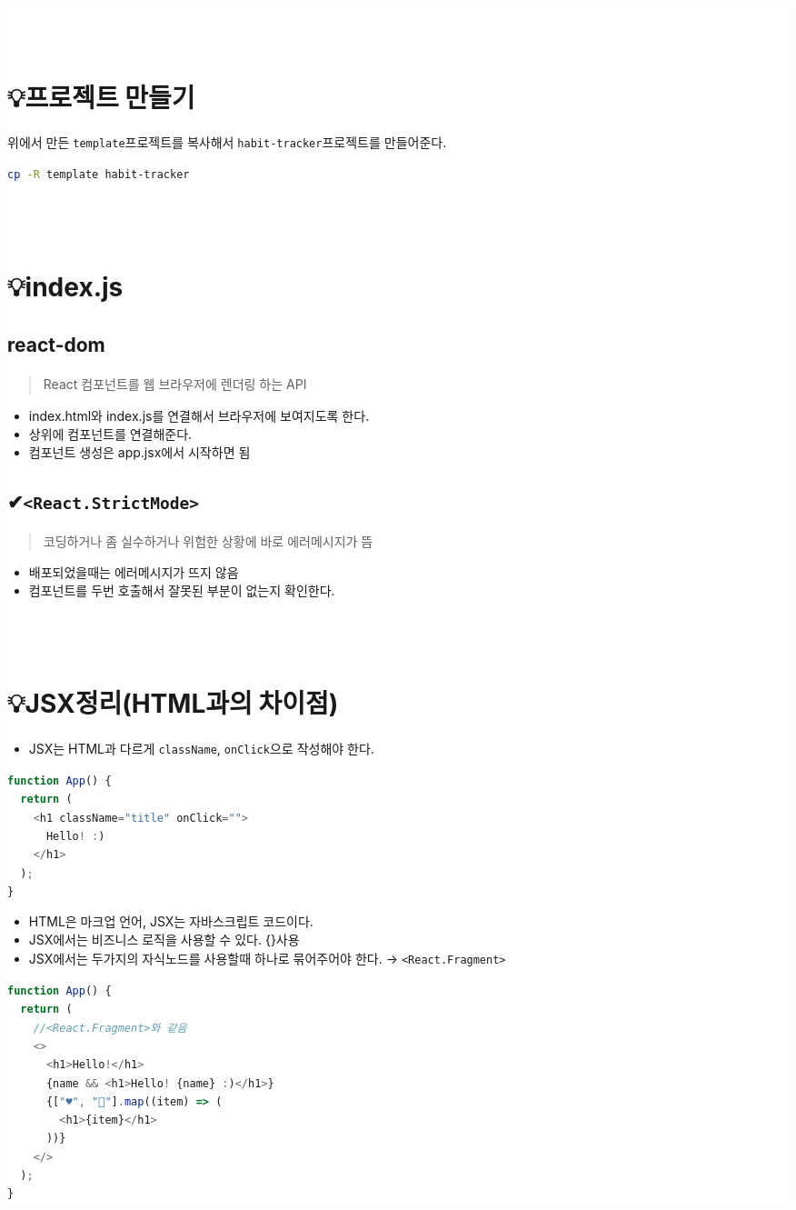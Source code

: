 <br/><br/>

# 💡프로젝트 만들기

위에서 만든 `template`프로젝트를 복사해서 `habit-tracker`프로젝트를 만들어준다.

```bash
cp -R template habit-tracker
```

<br/><br/>

# 💡index.js

## react-dom

> React 컴포넌트를 웹 브라우저에 렌더링 하는 API

- index.html와 index.js를 연결해서 브라우저에 보여지도록 한다.
- 상위에 컴포넌트를 연결해준다.
- 컴포넌트 생성은 app.jsx에서 시작하면 됨

## ✔`<React.StrictMode>`

> 코딩하거나 좀 실수하거나 위험한 상황에 바로 에러메시지가 뜸

- 배포되었을때는 에러메시지가 뜨지 않음
- 컴포넌트를 두번 호출해서 잘못된 부분이 없는지 확인한다.

<br/><br/>

# 💡JSX정리(HTML과의 차이점)

- JSX는 HTML과 다르게 `className`, `onClick`으로 작성해야 한다.

```javascript
function App() {
  return (
    <h1 className="title" onClick="">
      Hello! :)
    </h1>
  );
}
```

- HTML은 마크업 언어, JSX는 자바스크립트 코드이다.
- JSX에서는 비즈니스 로직을 사용할 수 있다. {}사용
- JSX에서는 두가지의 자식노드를 사용할때 하나로 묶어주어야 한다.
  → `<React.Fragment>`

```javascript
function App() {
  return (
    //<React.Fragment>와 같음
    <>
      <h1>Hello!</h1>
      {name && <h1>Hello! {name} :)</h1>}
      {["♥", "🍎"].map((item) => (
        <h1>{item}</h1>
      ))}
    </>
  );
}
```
